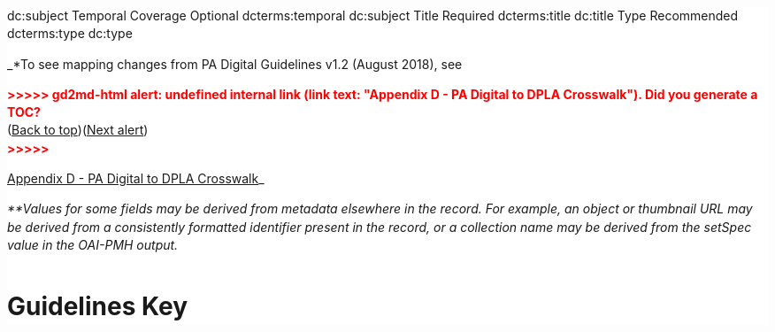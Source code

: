    </td>
   <td>dc:subject
   </td>
  </tr>
  <tr>
   <td>Temporal Coverage
   </td>
   <td>Optional
   </td>
   <td>dcterms:temporal
   </td>
   <td>dc:subject
   </td>
  </tr>
  <tr>
   <td>Title
   </td>
   <td>Required
   </td>
   <td>dcterms:title
   </td>
   <td>dc:title
   </td>
  </tr>
  <tr>
   <td>Type
   </td>
   <td>Recommended
   </td>
   <td>dcterms:type
   </td>
   <td>dc:type
   </td>
  </tr>
</table>


_*To see mapping changes from PA Digital Guidelines v1.2 (August 2018), see 

<p id="gdcalert4" ><span style="color: red; font-weight: bold">>>>>>  gd2md-html alert: undefined internal link (link text: "Appendix D - PA Digital to DPLA Crosswalk"). Did you generate a TOC? </span><br>(<a href="#">Back to top</a>)(<a href="#gdcalert5">Next alert</a>)<br><span style="color: red; font-weight: bold">>>>>> </span></p>

[Appendix D - PA Digital to DPLA Crosswalk](#heading=h.l01zhzdf43zj)_

_**Values for some fields may be derived from metadata elsewhere in the record. For example, an object or thumbnail URL may be derived from a consistently formatted identifier present in the record, or a collection name may be derived from the setSpec value in the OAI-PMH output._


# 


# Guidelines Key
